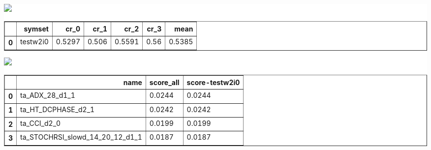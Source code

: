 ![](./model_test_w2_crf_n2000_md6_ms100_m2010-2013-1-2000-2010_v2013-2017-1-2003-2013_sscore_label_5_100-score_label_5_100_tabase1.model.md.data/model_pp.png)

<table border="1" class="dataframe">
  <thead>
    <tr style="text-align: right;">
      <th></th>
      <th>symset</th>
      <th>cr_0</th>
      <th>cr_1</th>
      <th>cr_2</th>
      <th>cr_3</th>
      <th>mean</th>
    </tr>
  </thead>
  <tbody>
    <tr>
      <th>0</th>
      <td>testw2i0</td>
      <td>0.5297</td>
      <td>0.506</td>
      <td>0.5591</td>
      <td>0.56</td>
      <td>0.5385</td>
    </tr>
  </tbody>
</table>

![](./model_test_w2_crf_n2000_md6_ms100_m2010-2013-1-2000-2010_v2013-2017-1-2003-2013_sscore_label_5_100-score_label_5_100_tabase1.model.md.data/valid_pp.png)

<table border="1" class="dataframe">
  <thead>
    <tr style="text-align: right;">
      <th></th>
      <th>name</th>
      <th>score_all</th>
      <th>score-testw2i0</th>
    </tr>
  </thead>
  <tbody>
    <tr>
      <th>0</th>
      <td>ta_ADX_28_d1_1</td>
      <td>0.0244</td>
      <td>0.0244</td>
    </tr>
    <tr>
      <th>1</th>
      <td>ta_HT_DCPHASE_d2_1</td>
      <td>0.0242</td>
      <td>0.0242</td>
    </tr>
    <tr>
      <th>2</th>
      <td>ta_CCI_d2_0</td>
      <td>0.0199</td>
      <td>0.0199</td>
    </tr>
    <tr>
      <th>3</th>
      <td>ta_STOCHRSI_slowd_14_20_12_d1_1</td>
      <td>0.0187</td>
      <td>0.0187</td>
    </tr>
    <tr>